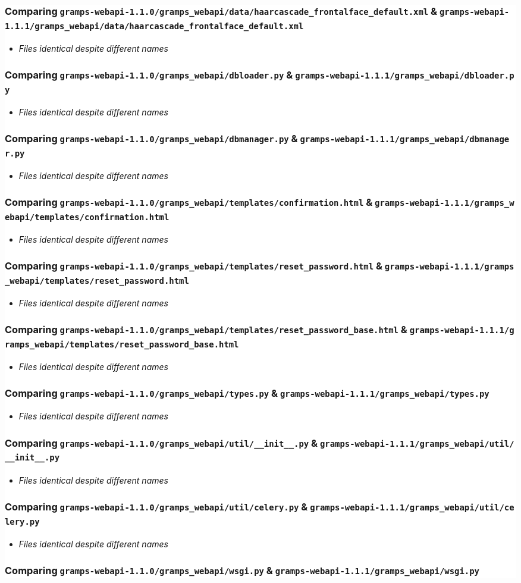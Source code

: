 ### Comparing `gramps-webapi-1.1.0/gramps_webapi/data/haarcascade_frontalface_default.xml` & `gramps-webapi-1.1.1/gramps_webapi/data/haarcascade_frontalface_default.xml`

 * *Files identical despite different names*

### Comparing `gramps-webapi-1.1.0/gramps_webapi/dbloader.py` & `gramps-webapi-1.1.1/gramps_webapi/dbloader.py`

 * *Files identical despite different names*

### Comparing `gramps-webapi-1.1.0/gramps_webapi/dbmanager.py` & `gramps-webapi-1.1.1/gramps_webapi/dbmanager.py`

 * *Files identical despite different names*

### Comparing `gramps-webapi-1.1.0/gramps_webapi/templates/confirmation.html` & `gramps-webapi-1.1.1/gramps_webapi/templates/confirmation.html`

 * *Files identical despite different names*

### Comparing `gramps-webapi-1.1.0/gramps_webapi/templates/reset_password.html` & `gramps-webapi-1.1.1/gramps_webapi/templates/reset_password.html`

 * *Files identical despite different names*

### Comparing `gramps-webapi-1.1.0/gramps_webapi/templates/reset_password_base.html` & `gramps-webapi-1.1.1/gramps_webapi/templates/reset_password_base.html`

 * *Files identical despite different names*

### Comparing `gramps-webapi-1.1.0/gramps_webapi/types.py` & `gramps-webapi-1.1.1/gramps_webapi/types.py`

 * *Files identical despite different names*

### Comparing `gramps-webapi-1.1.0/gramps_webapi/util/__init__.py` & `gramps-webapi-1.1.1/gramps_webapi/util/__init__.py`

 * *Files identical despite different names*

### Comparing `gramps-webapi-1.1.0/gramps_webapi/util/celery.py` & `gramps-webapi-1.1.1/gramps_webapi/util/celery.py`

 * *Files identical despite different names*

### Comparing `gramps-webapi-1.1.0/gramps_webapi/wsgi.py` & `gramps-webapi-1.1.1/gramps_webapi/wsgi.py`
